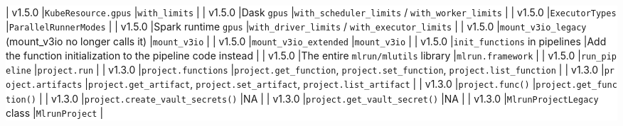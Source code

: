 | v1.5.0 |`KubeResource.gpus`                                                                                                                                                                                                                                                                                 |`with_limits`                                                                |
| v1.5.0 |Dask `gpus`                                                                                                                                                                                                                                                                                         |`with_scheduler_limits` / `with_worker_limits`                               |
| v1.5.0 |`ExecutorTypes`                                                                                                                                                                                                                                                                                     |`ParallelRunnerModes`                                                        |
| v1.5.0 |Spark runtime `gpus`                                                                                                                                                                                                                                                                                |`with_driver_limits` / `with_executor_limits`                                |
| v1.5.0 |`mount_v3io_legacy` (mount_v3io no longer calls it)                                                                                                                                                                                                                                                 |`mount_v3io`                                                                 |
| v1.5.0 |`mount_v3io_extended`                                                                                                                                                                                                                                                                               |`mount_v3io`                                                                 |
| v1.5.0 |`init_functions` in pipelines                                                                                                                                                                                                                                                                       |Add the function initialization to the pipeline code instead                 |
| v1.5.0 |The entire `mlrun/mlutils` library                                                                                                                                                                                                                                                                  |`mlrun.framework`                                                            |
| v1.5.0 |`run_pipeline`                                                                                                                                                                                                                                                                                      |`project.run`                                                                |
| v1.3.0 |`project.functions`                                                                                                                                                                                                                                                                                 |`project.get_function`, `project.set_function`, `project.list_function`      |
| v1.3.0 |`project.artifacts`                                                                                                                                                                                                                                                                                 |`project.get_artifact`, `project.set_artifact`, `project.list_artifact`      |
| v1.3.0 |`project.func()`                                                                                                                                                                                                                                                                                    |`project.get_function()`                                                     |
| v1.3.0 |`project.create_vault_secrets()`                                                                                                                                                                                                                                                                    |NA                                                                           |
| v1.3.0 |`project.get_vault_secret()`                                                                                                                                                                                                                                                                        |NA                                                                           |
| v1.3.0 |`MlrunProjectLegacy` class                                                                                                                                                                                                                                                                          |`MlrunProject`                                                               |
